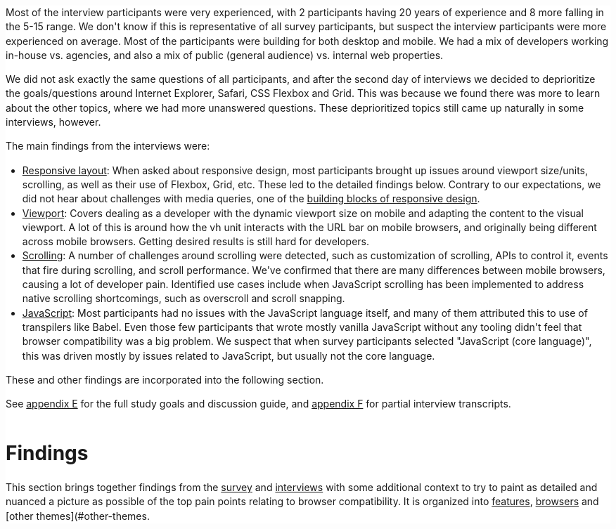 Most of the interview participants were very experienced, with 2 participants 
having 20 years of experience and 8 more falling in the 5-15 range. We don't 
know if this is representative of all survey participants, but suspect the 
interview participants were more experienced on average. Most of the 
participants were building for both desktop and mobile. We had a mix of 
developers working in-house vs. agencies, and also a mix of public (general 
audience) vs. internal web properties.

We did not ask exactly the same questions of all participants, and after the 
second day of interviews we decided to deprioritize the goals/questions around 
Internet Explorer, Safari, CSS Flexbox and Grid. This was because we found there 
was more to learn about the other topics, where we had more unanswered 
questions. These deprioritized topics still came up naturally in some 
interviews, however.

The main findings from the interviews were:

* [Responsive layout](#responsive-layout): When asked about responsive 
  design, most participants brought up issues around viewport size/units, 
  scrolling, as well as their use of Flexbox, Grid, etc. These led to the 
  detailed findings below. Contrary to our expectations, we did not hear about 
  challenges with media queries, one of the [building blocks of responsive 
  design](https://developer.mozilla.org/en-US/docs/Web/Progressive_web_apps/Responsive/responsive_design_building_blocks#Media_queries). 
* [Viewport](#viewport): Covers dealing as a developer with the 
  dynamic viewport size on mobile and adapting the content to the visual 
  viewport. A lot of this is around how the vh unit interacts with the URL bar 
  on mobile browsers, and originally being different across mobile browsers. 
  Getting desired results is still hard for developers.
* [Scrolling](#scrolling): A number of challenges around scrolling 
  were detected, such as customization of scrolling, APIs to control it, events 
  that fire during scrolling, and scroll performance. We've confirmed that there 
  are many differences between mobile browsers, causing a lot of developer pain. 
  Identified use cases include when JavaScript scrolling has been implemented to 
  address native scrolling shortcomings, such as overscroll and scroll snapping.
* [JavaScript](#javascript): Most participants had no issues with 
  the JavaScript language itself, and many of them attributed this to use of 
  transpilers like Babel. Even those few participants that wrote mostly vanilla 
  JavaScript without any tooling didn't feel that browser compatibility was a 
  big problem. We suspect that when survey participants selected "JavaScript 
  (core language)", this was driven mostly by issues related to JavaScript, but 
  usually not the core language.

These and other findings are incorporated into the following section.

See [appendix E](#appendix-e-interview-study) for the full study goals and 
discussion guide, and [appendix F](#appendix-f-interview-transcripts) for partial 
interview transcripts.

# Findings

This section brings together findings from the [survey](#survey) 
and [interviews](#interviews) with some additional context to try to 
paint as detailed and nuanced a picture as possible of the top pain points 
relating to browser compatibility. It is organized into 
[features](#features), [browsers](#browsers) and 
[other themes](#other-themes.
